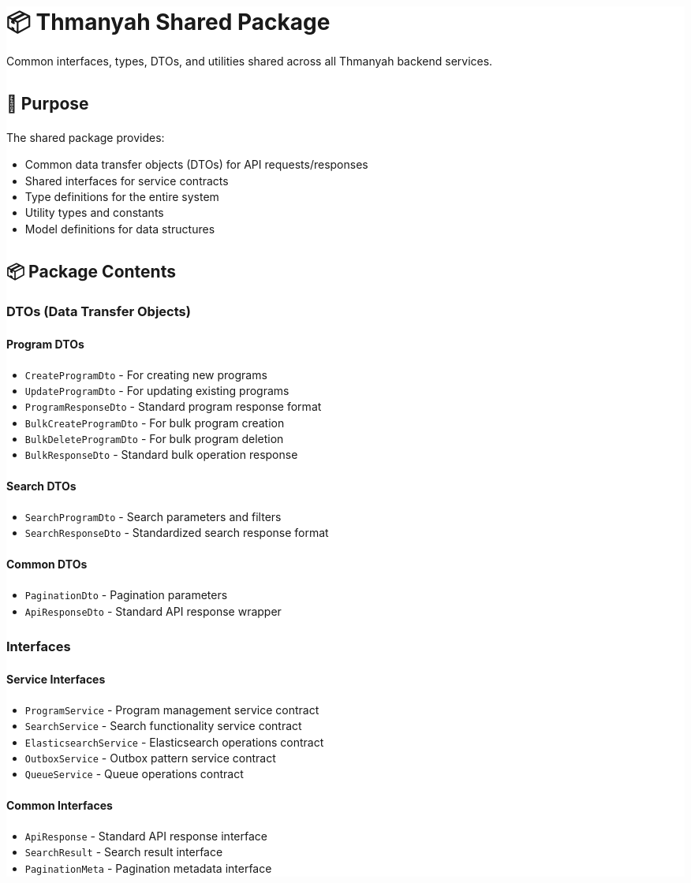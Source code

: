 # 📦 Thmanyah Shared Package

Common interfaces, types, DTOs, and utilities shared across all Thmanyah backend services.

## 🎯 Purpose

The shared package provides:

- Common data transfer objects (DTOs) for API requests/responses
- Shared interfaces for service contracts
- Type definitions for the entire system
- Utility types and constants
- Model definitions for data structures

## 📦 Package Contents

### DTOs (Data Transfer Objects)

#### Program DTOs

- `CreateProgramDto` - For creating new programs
- `UpdateProgramDto` - For updating existing programs
- `ProgramResponseDto` - Standard program response format
- `BulkCreateProgramDto` - For bulk program creation
- `BulkDeleteProgramDto` - For bulk program deletion
- `BulkResponseDto` - Standard bulk operation response

#### Search DTOs

- `SearchProgramDto` - Search parameters and filters
- `SearchResponseDto` - Standardized search response format

#### Common DTOs

- `PaginationDto` - Pagination parameters
- `ApiResponseDto` - Standard API response wrapper

### Interfaces

#### Service Interfaces

- `ProgramService` - Program management service contract
- `SearchService` - Search functionality service contract
- `ElasticsearchService` - Elasticsearch operations contract
- `OutboxService` - Outbox pattern service contract
- `QueueService` - Queue operations contract

#### Common Interfaces

- `ApiResponse` - Standard API response interface
- `SearchResult` - Search result interface
- `PaginationMeta` - Pagination metadata interface
